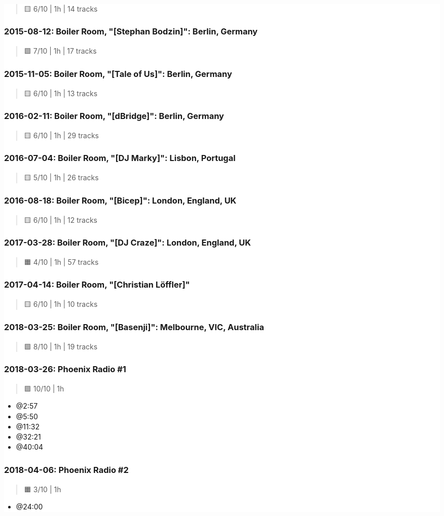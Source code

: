 > 🟨 6/10 | 1h | 14 tracks

### 2015-08-12: Boiler Room, "[Stephan Bodzin]": Berlin, Germany

> 🟩 7/10 | 1h | 17 tracks

### 2015-11-05: Boiler Room, "[Tale of Us]": Berlin, Germany

> 🟨 6/10 | 1h | 13 tracks

### 2016-02-11: Boiler Room, "[dBridge]": Berlin, Germany

> 🟨 6/10 | 1h | 29 tracks

### 2016-07-04: Boiler Room, "[DJ Marky]": Lisbon, Portugal

> 🟨 5/10 | 1h | 26 tracks

### 2016-08-18: Boiler Room, "[Bicep]": London, England, UK

> 🟨 6/10 | 1h | 12 tracks

### 2017-03-28: Boiler Room, "[DJ Craze]": London, England, UK

> 🟧 4/10 | 1h | 57 tracks

### 2017-04-14: Boiler Room, "[Christian Löffler]"

> 🟨 6/10 | 1h | 10 tracks

### 2018-03-25: Boiler Room, "[Basenji]": Melbourne, VIC, Australia

> 🟩 8/10 | 1h | 19 tracks

### 2018-03-26: Phoenix Radio #1

> 🟪 10/10 | 1h

- @2:57
- @5:50
- @11:32
- @32:21
- @40:04

### 2018-04-06: Phoenix Radio #2

> 🟧 3/10 | 1h

- @24:00
